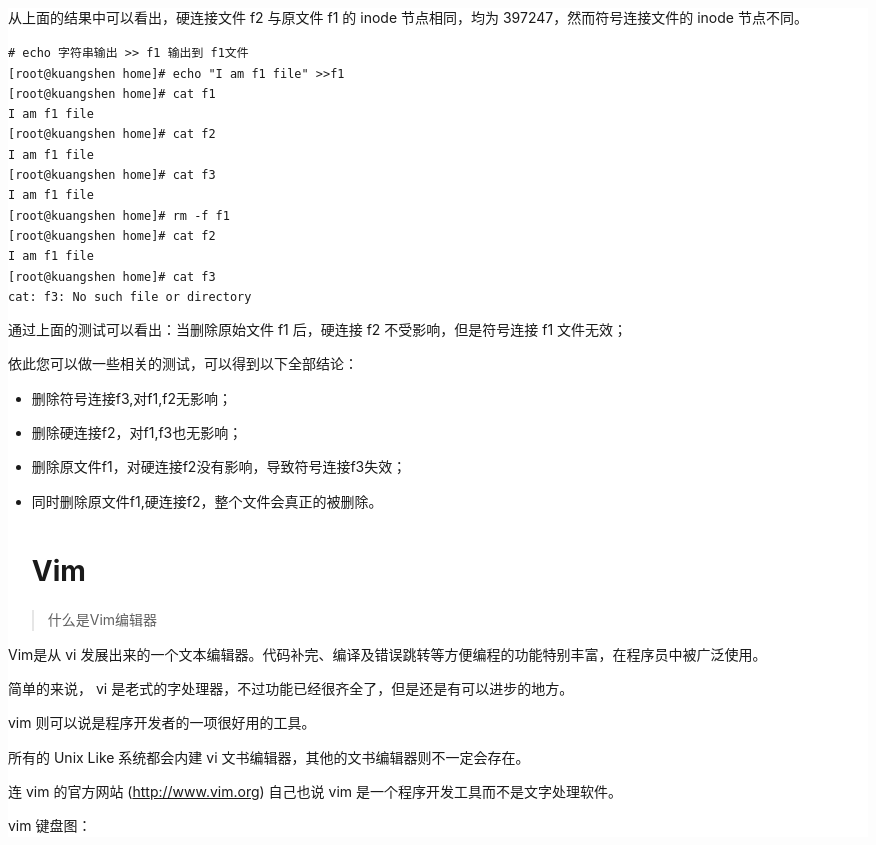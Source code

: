 从上面的结果中可以看出，硬连接文件 f2 与原文件 f1 的 inode 节点相同，均为 397247，然而符号连接文件的 inode 节点不同。

```
# echo 字符串输出 >> f1 输出到 f1文件
[root@kuangshen home]# echo "I am f1 file" >>f1
[root@kuangshen home]# cat f1
I am f1 file
[root@kuangshen home]# cat f2
I am f1 file
[root@kuangshen home]# cat f3
I am f1 file
[root@kuangshen home]# rm -f f1
[root@kuangshen home]# cat f2
I am f1 file
[root@kuangshen home]# cat f3
cat: f3: No such file or directory
```

通过上面的测试可以看出：当删除原始文件 f1 后，硬连接 f2 不受影响，但是符号连接 f1 文件无效；

依此您可以做一些相关的测试，可以得到以下全部结论：

- 删除符号连接f3,对f1,f2无影响；

- 删除硬连接f2，对f1,f3也无影响；

- 删除原文件f1，对硬连接f2没有影响，导致符号连接f3失效；

- 同时删除原文件f1,硬连接f2，整个文件会真正的被删除。

  # Vim

> 什么是Vim编辑器

Vim是从 vi 发展出来的一个文本编辑器。代码补完、编译及错误跳转等方便编程的功能特别丰富，在程序员中被广泛使用。

简单的来说， vi 是老式的字处理器，不过功能已经很齐全了，但是还是有可以进步的地方。

vim 则可以说是程序开发者的一项很好用的工具。

所有的 Unix Like 系统都会内建 vi 文书编辑器，其他的文书编辑器则不一定会存在。

连 vim 的官方网站 (http://www.vim.org) 自己也说 vim 是一个程序开发工具而不是文字处理软件。

vim 键盘图：
